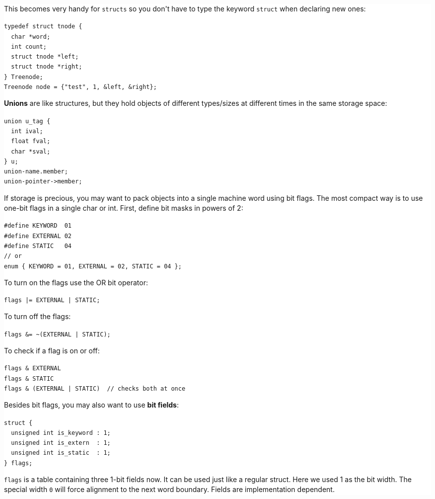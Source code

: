This becomes very handy for `structs` so you don't have to type the keyword `struct` when declaring
new ones:

    typedef struct tnode {
      char *word;
      int count;
      struct tnode *left;
      struct tnode *right;
    } Treenode;
    Treenode node = {"test", 1, &left, &right};

**Unions** are like structures, but they hold objects of different types/sizes at different times in
the same storage space:

    union u_tag {
      int ival;
      float fval;
      char *sval;
    } u;
    union-name.member;
    union-pointer->member;

If storage is precious, you may want to pack objects into a single machine word using bit flags. The
most compact way is to use one-bit flags in a single char or int. First, define bit masks in powers
of 2:

    #define KEYWORD  01
    #define EXTERNAL 02
    #define STATIC   04
    // or
    enum { KEYWORD = 01, EXTERNAL = 02, STATIC = 04 };

To turn on the flags use the OR bit operator:

    flags |= EXTERNAL | STATIC;

To turn off the flags:

    flags &= ~(EXTERNAL | STATIC);

To check if a flag is on or off:

    flags & EXTERNAL
    flags & STATIC
    flags & (EXTERNAL | STATIC)  // checks both at once

Besides bit flags, you may also want to use **bit fields**:

    struct {
      unsigned int is_keyword : 1;
      unsigned int is_extern  : 1;
      unsigned int is_static  : 1;
    } flags;

`flags` is a table containing three 1-bit fields now. It can be used just like a regular struct.
Here we used 1 as the bit width. The special width `0` will force alignment to the next word
boundary. Fields are implementation dependent.
